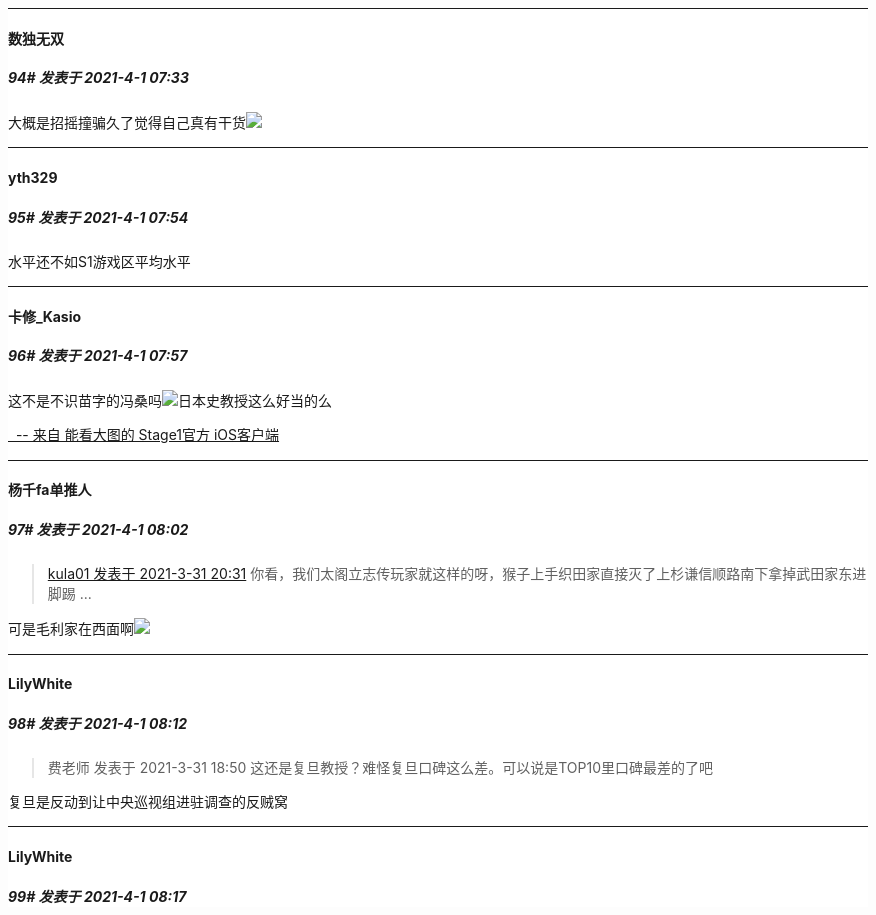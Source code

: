 *****

####  数独无双  
##### 94#       发表于 2021-4-1 07:33


大概是招摇撞骗久了觉得自己真有干货<img src="https://static.saraba1st.com/image/smiley/face2017/013.png" referrerpolicy="no-referrer">


*****

####  yth329  
##### 95#       发表于 2021-4-1 07:54


水平还不如S1游戏区平均水平


*****

####  卡修_Kasio  
##### 96#       发表于 2021-4-1 07:57


这不是不识苗字的冯桑吗<img src="https://static.saraba1st.com/image/smiley/face2017/067.png" referrerpolicy="no-referrer">日本史教授这么好当的么

[  -- 来自 能看大图的 Stage1官方 iOS客户端](https://itunes.apple.com/fi/app/saraba1st/id1221237470?mt=8)


*****

####  杨千fa单推人  
##### 97#       发表于 2021-4-1 08:02


<blockquote><a href="httphttps://bbs.saraba1st.com/2b/forum.php?mod=redirect&amp;goto=findpost&amp;pid=50793041&amp;ptid=1996033" target="_blank">kula01 发表于 2021-3-31 20:31</a>
你看，我们太阁立志传玩家就这样的呀，猴子上手织田家直接灭了上杉谦信顺路南下拿掉武田家东进脚踢 ...</blockquote>
可是毛利家在西面啊<img src="https://static.saraba1st.com/image/smiley/face2017/037.png" referrerpolicy="no-referrer">


*****

####  LilyWhite  
##### 98#       发表于 2021-4-1 08:12


<blockquote>费老师 发表于 2021-3-31 18:50
这还是复旦教授？难怪复旦口碑这么差。可以说是TOP10里口碑最差的了吧</blockquote>
复旦是反动到让中央巡视组进驻调查的反贼窝


*****

####  LilyWhite  
##### 99#       发表于 2021-4-1 08:17

